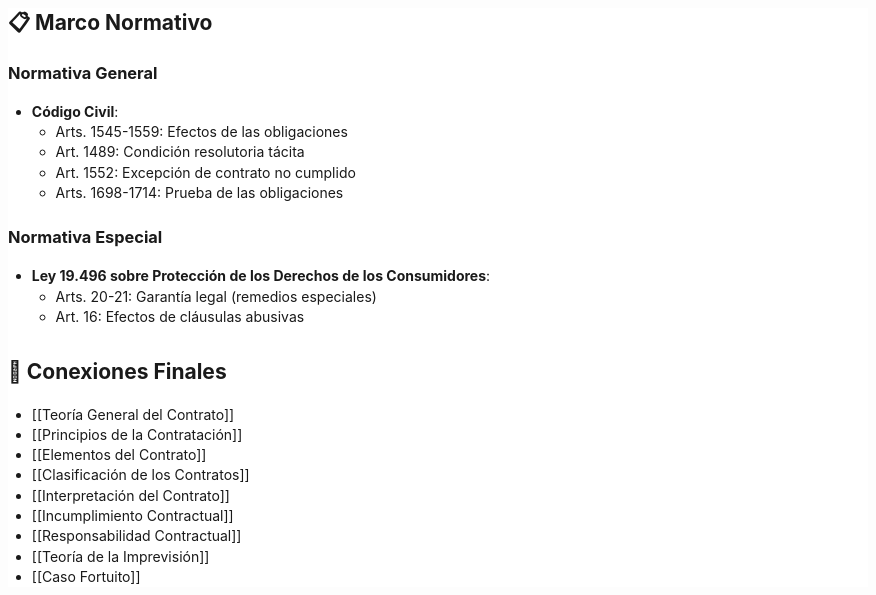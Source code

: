 ## 📋 Marco Normativo

### Normativa General
- **Código Civil**: 
  - Arts. 1545-1559: Efectos de las obligaciones
  - Art. 1489: Condición resolutoria tácita
  - Art. 1552: Excepción de contrato no cumplido
  - Arts. 1698-1714: Prueba de las obligaciones

### Normativa Especial
- **Ley 19.496 sobre Protección de los Derechos de los Consumidores**: 
  - Arts. 20-21: Garantía legal (remedios especiales)
  - Art. 16: Efectos de cláusulas abusivas

## 🔄 Conexiones Finales
- [[Teoría General del Contrato]]
- [[Principios de la Contratación]]
- [[Elementos del Contrato]]
- [[Clasificación de los Contratos]]
- [[Interpretación del Contrato]]
- [[Incumplimiento Contractual]]
- [[Responsabilidad Contractual]]
- [[Teoría de la Imprevisión]]
- [[Caso Fortuito]]
